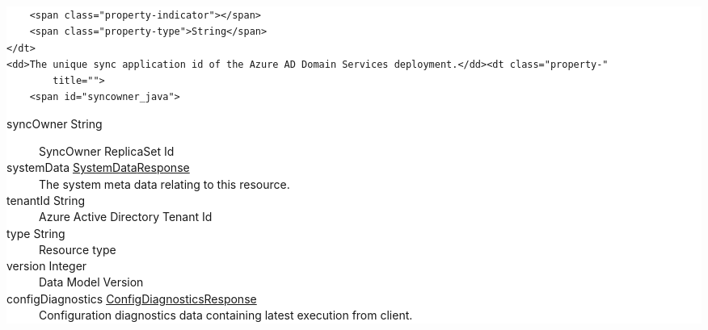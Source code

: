         <span class="property-indicator"></span>
        <span class="property-type">String</span>
    </dt>
    <dd>The unique sync application id of the Azure AD Domain Services deployment.</dd><dt class="property-"
            title="">
        <span id="syncowner_java">
<a data-swiftype-name="resource-property" data-swiftype-type="text" href="#syncowner_java" style="color: inherit; text-decoration: inherit;">sync<wbr>Owner</a>
</span>
        <span class="property-indicator"></span>
        <span class="property-type">String</span>
    </dt>
    <dd>SyncOwner ReplicaSet Id</dd><dt class="property-"
            title="">
        <span id="systemdata_java">
<a data-swiftype-name="resource-property" data-swiftype-type="text" href="#systemdata_java" style="color: inherit; text-decoration: inherit;">system<wbr>Data</a>
</span>
        <span class="property-indicator"></span>
        <span class="property-type"><a href="#systemdataresponse">System<wbr>Data<wbr>Response</a></span>
    </dt>
    <dd>The system meta data relating to this resource.</dd><dt class="property-"
            title="">
        <span id="tenantid_java">
<a data-swiftype-name="resource-property" data-swiftype-type="text" href="#tenantid_java" style="color: inherit; text-decoration: inherit;">tenant<wbr>Id</a>
</span>
        <span class="property-indicator"></span>
        <span class="property-type">String</span>
    </dt>
    <dd>Azure Active Directory Tenant Id</dd><dt class="property-"
            title="">
        <span id="type_java">
<a data-swiftype-name="resource-property" data-swiftype-type="text" href="#type_java" style="color: inherit; text-decoration: inherit;">type</a>
</span>
        <span class="property-indicator"></span>
        <span class="property-type">String</span>
    </dt>
    <dd>Resource type</dd><dt class="property-"
            title="">
        <span id="version_java">
<a data-swiftype-name="resource-property" data-swiftype-type="text" href="#version_java" style="color: inherit; text-decoration: inherit;">version</a>
</span>
        <span class="property-indicator"></span>
        <span class="property-type">Integer</span>
    </dt>
    <dd>Data Model Version</dd><dt class="property-"
            title="">
        <span id="configdiagnostics_java">
<a data-swiftype-name="resource-property" data-swiftype-type="text" href="#configdiagnostics_java" style="color: inherit; text-decoration: inherit;">config<wbr>Diagnostics</a>
</span>
        <span class="property-indicator"></span>
        <span class="property-type"><a href="#configdiagnosticsresponse">Config<wbr>Diagnostics<wbr>Response</a></span>
    </dt>
    <dd>Configuration diagnostics data containing latest execution from client.</dd><dt class="property-"
            title="">
        <span id="domainconfigurationtype_java">
